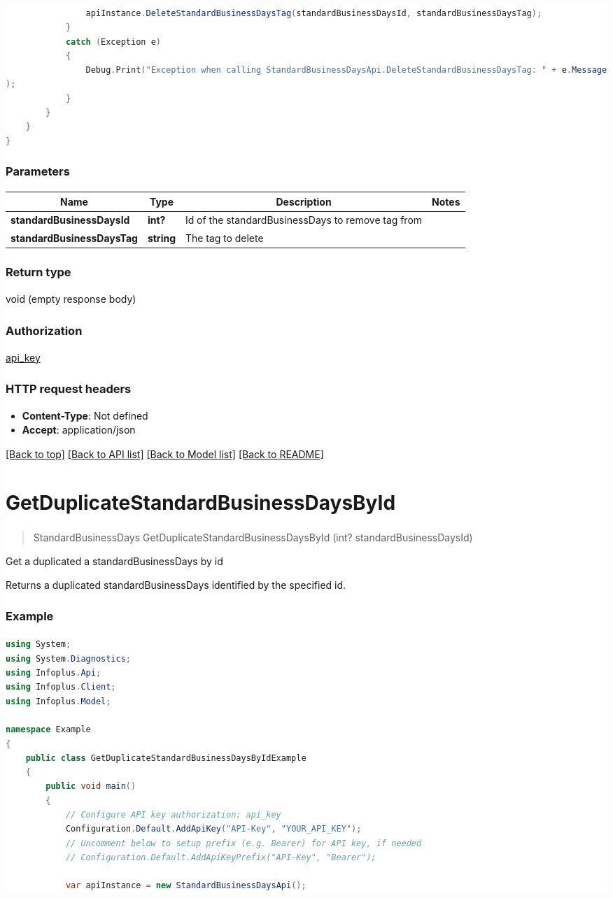 ```csharp
                apiInstance.DeleteStandardBusinessDaysTag(standardBusinessDaysId, standardBusinessDaysTag);
            }
            catch (Exception e)
            {
                Debug.Print("Exception when calling StandardBusinessDaysApi.DeleteStandardBusinessDaysTag: " + e.Message );
            }
        }
    }
}
```

### Parameters

Name | Type | Description  | Notes
------------- | ------------- | ------------- | -------------
 **standardBusinessDaysId** | **int?**| Id of the standardBusinessDays to remove tag from | 
 **standardBusinessDaysTag** | **string**| The tag to delete | 

### Return type

void (empty response body)

### Authorization

[api_key](../README.md#api_key)

### HTTP request headers

 - **Content-Type**: Not defined
 - **Accept**: application/json

[[Back to top]](#) [[Back to API list]](../README.md#documentation-for-api-endpoints) [[Back to Model list]](../README.md#documentation-for-models) [[Back to README]](../README.md)

<a name="getduplicatestandardbusinessdaysbyid"></a>
# **GetDuplicateStandardBusinessDaysById**
> StandardBusinessDays GetDuplicateStandardBusinessDaysById (int? standardBusinessDaysId)

Get a duplicated a standardBusinessDays by id

Returns a duplicated standardBusinessDays identified by the specified id.

### Example
```csharp
using System;
using System.Diagnostics;
using Infoplus.Api;
using Infoplus.Client;
using Infoplus.Model;

namespace Example
{
    public class GetDuplicateStandardBusinessDaysByIdExample
    {
        public void main()
        {
            // Configure API key authorization: api_key
            Configuration.Default.AddApiKey("API-Key", "YOUR_API_KEY");
            // Uncomment below to setup prefix (e.g. Bearer) for API key, if needed
            // Configuration.Default.AddApiKeyPrefix("API-Key", "Bearer");

            var apiInstance = new StandardBusinessDaysApi();
```